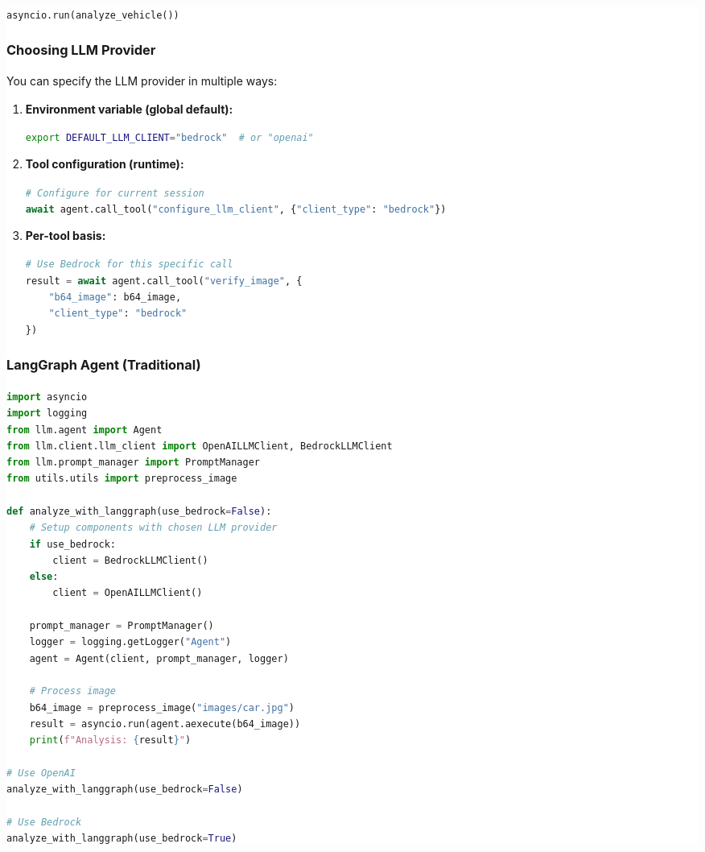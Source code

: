 ```python
asyncio.run(analyze_vehicle())
```

### Choosing LLM Provider

You can specify the LLM provider in multiple ways:

1. **Environment variable (global default):**
   ```bash
   export DEFAULT_LLM_CLIENT="bedrock"  # or "openai"
   ```

2. **Tool configuration (runtime):**
   ```python
   # Configure for current session
   await agent.call_tool("configure_llm_client", {"client_type": "bedrock"})
   ```

3. **Per-tool basis:**
   ```python
   # Use Bedrock for this specific call
   result = await agent.call_tool("verify_image", {
       "b64_image": b64_image,
       "client_type": "bedrock"
   })
   ```

### LangGraph Agent (Traditional)

```python
import asyncio
import logging
from llm.agent import Agent
from llm.client.llm_client import OpenAILLMClient, BedrockLLMClient
from llm.prompt_manager import PromptManager
from utils.utils import preprocess_image

def analyze_with_langgraph(use_bedrock=False):
    # Setup components with chosen LLM provider
    if use_bedrock:
        client = BedrockLLMClient()
    else:
        client = OpenAILLMClient()
        
    prompt_manager = PromptManager()
    logger = logging.getLogger("Agent")
    agent = Agent(client, prompt_manager, logger)
    
    # Process image
    b64_image = preprocess_image("images/car.jpg")
    result = asyncio.run(agent.aexecute(b64_image))
    print(f"Analysis: {result}")

# Use OpenAI
analyze_with_langgraph(use_bedrock=False)

# Use Bedrock
analyze_with_langgraph(use_bedrock=True)
```
